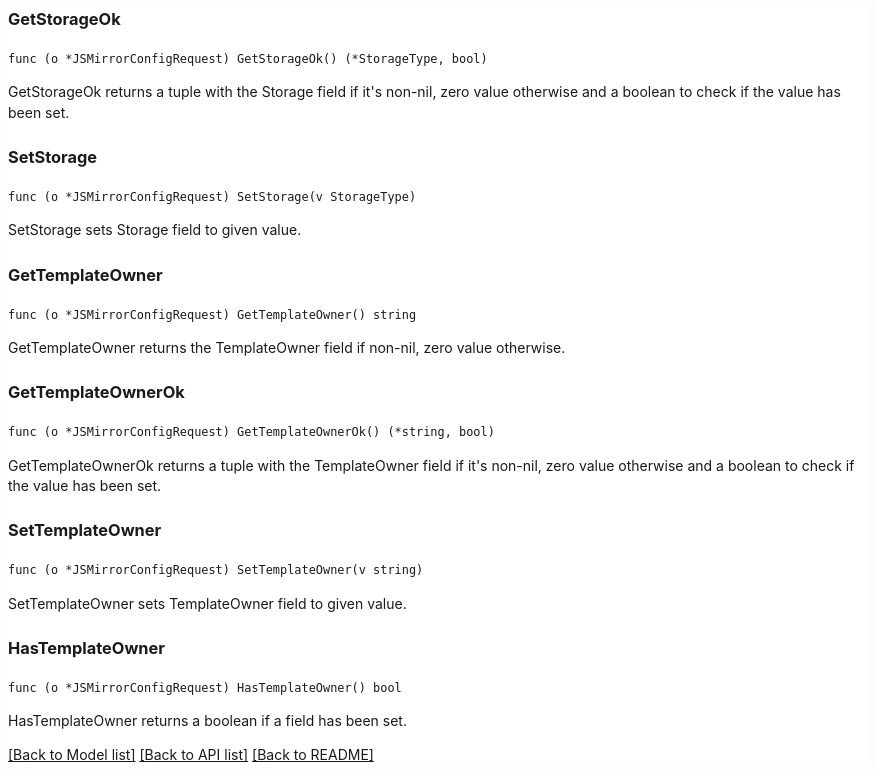 ### GetStorageOk

`func (o *JSMirrorConfigRequest) GetStorageOk() (*StorageType, bool)`

GetStorageOk returns a tuple with the Storage field if it's non-nil, zero value otherwise
and a boolean to check if the value has been set.

### SetStorage

`func (o *JSMirrorConfigRequest) SetStorage(v StorageType)`

SetStorage sets Storage field to given value.


### GetTemplateOwner

`func (o *JSMirrorConfigRequest) GetTemplateOwner() string`

GetTemplateOwner returns the TemplateOwner field if non-nil, zero value otherwise.

### GetTemplateOwnerOk

`func (o *JSMirrorConfigRequest) GetTemplateOwnerOk() (*string, bool)`

GetTemplateOwnerOk returns a tuple with the TemplateOwner field if it's non-nil, zero value otherwise
and a boolean to check if the value has been set.

### SetTemplateOwner

`func (o *JSMirrorConfigRequest) SetTemplateOwner(v string)`

SetTemplateOwner sets TemplateOwner field to given value.

### HasTemplateOwner

`func (o *JSMirrorConfigRequest) HasTemplateOwner() bool`

HasTemplateOwner returns a boolean if a field has been set.


[[Back to Model list]](../README.md#documentation-for-models) [[Back to API list]](../README.md#documentation-for-api-endpoints) [[Back to README]](../README.md)



